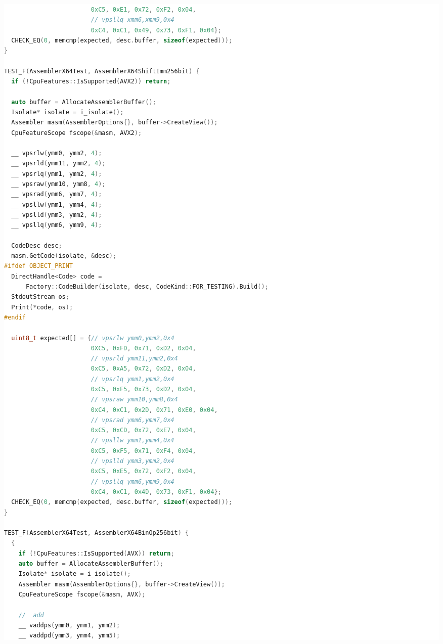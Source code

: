 ```cpp
                        0xC5, 0xE1, 0x72, 0xF2, 0x04,
                        // vpsllq xmm6,xmm9,0x4
                        0xC4, 0xC1, 0x49, 0x73, 0xF1, 0x04};
  CHECK_EQ(0, memcmp(expected, desc.buffer, sizeof(expected)));
}

TEST_F(AssemblerX64Test, AssemblerX64ShiftImm256bit) {
  if (!CpuFeatures::IsSupported(AVX2)) return;

  auto buffer = AllocateAssemblerBuffer();
  Isolate* isolate = i_isolate();
  Assembler masm(AssemblerOptions{}, buffer->CreateView());
  CpuFeatureScope fscope(&masm, AVX2);

  __ vpsrlw(ymm0, ymm2, 4);
  __ vpsrld(ymm11, ymm2, 4);
  __ vpsrlq(ymm1, ymm2, 4);
  __ vpsraw(ymm10, ymm8, 4);
  __ vpsrad(ymm6, ymm7, 4);
  __ vpsllw(ymm1, ymm4, 4);
  __ vpslld(ymm3, ymm2, 4);
  __ vpsllq(ymm6, ymm9, 4);

  CodeDesc desc;
  masm.GetCode(isolate, &desc);
#ifdef OBJECT_PRINT
  DirectHandle<Code> code =
      Factory::CodeBuilder(isolate, desc, CodeKind::FOR_TESTING).Build();
  StdoutStream os;
  Print(*code, os);
#endif

  uint8_t expected[] = {// vpsrlw ymm0,ymm2,0x4
                        0XC5, 0xFD, 0x71, 0xD2, 0x04,
                        // vpsrld ymm11,ymm2,0x4
                        0xC5, 0xA5, 0x72, 0xD2, 0x04,
                        // vpsrlq ymm1,ymm2,0x4
                        0xC5, 0xF5, 0x73, 0xD2, 0x04,
                        // vpsraw ymm10,ymm8,0x4
                        0xC4, 0xC1, 0x2D, 0x71, 0xE0, 0x04,
                        // vpsrad ymm6,ymm7,0x4
                        0xC5, 0xCD, 0x72, 0xE7, 0x04,
                        // vpsllw ymm1,ymm4,0x4
                        0xC5, 0xF5, 0x71, 0xF4, 0x04,
                        // vpslld ymm3,ymm2,0x4
                        0xC5, 0xE5, 0x72, 0xF2, 0x04,
                        // vpsllq ymm6,ymm9,0x4
                        0xC4, 0xC1, 0x4D, 0x73, 0xF1, 0x04};
  CHECK_EQ(0, memcmp(expected, desc.buffer, sizeof(expected)));
}

TEST_F(AssemblerX64Test, AssemblerX64BinOp256bit) {
  {
    if (!CpuFeatures::IsSupported(AVX)) return;
    auto buffer = AllocateAssemblerBuffer();
    Isolate* isolate = i_isolate();
    Assembler masm(AssemblerOptions{}, buffer->CreateView());
    CpuFeatureScope fscope(&masm, AVX);

    //  add
    __ vaddps(ymm0, ymm1, ymm2);
    __ vaddpd(ymm3, ymm4, ymm5);

```